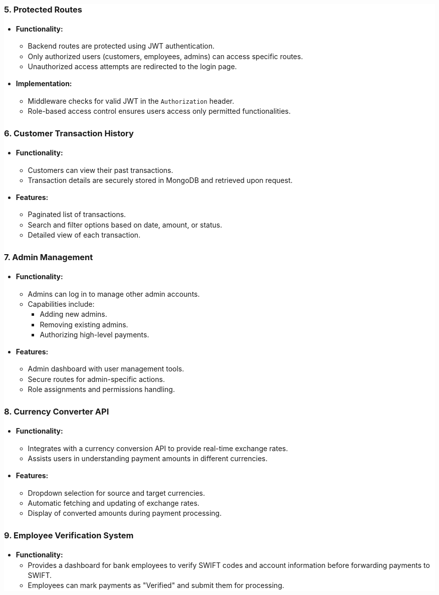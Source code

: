### **5. Protected Routes**

- **Functionality:**
  - Backend routes are protected using JWT authentication.
  - Only authorized users (customers, employees, admins) can access specific routes.
  - Unauthorized access attempts are redirected to the login page.
  
- **Implementation:**
  - Middleware checks for valid JWT in the `Authorization` header.
  - Role-based access control ensures users access only permitted functionalities.

### **6. Customer Transaction History**

- **Functionality:**
  - Customers can view their past transactions.
  - Transaction details are securely stored in MongoDB and retrieved upon request.
  
- **Features:**
  - Paginated list of transactions.
  - Search and filter options based on date, amount, or status.
  - Detailed view of each transaction.

### **7. Admin Management**

- **Functionality:**
  - Admins can log in to manage other admin accounts.
  - Capabilities include:
    - Adding new admins.
    - Removing existing admins.
    - Authorizing high-level payments.
  
- **Features:**
  - Admin dashboard with user management tools.
  - Secure routes for admin-specific actions.
  - Role assignments and permissions handling.

### **8. Currency Converter API**

- **Functionality:**
  - Integrates with a currency conversion API to provide real-time exchange rates.
  - Assists users in understanding payment amounts in different currencies.
  
- **Features:**
  - Dropdown selection for source and target currencies.
  - Automatic fetching and updating of exchange rates.
  - Display of converted amounts during payment processing.

### **9. Employee Verification System**

- **Functionality:**
  - Provides a dashboard for bank employees to verify SWIFT codes and account information before forwarding payments to SWIFT.
  - Employees can mark payments as "Verified" and submit them for processing.
  